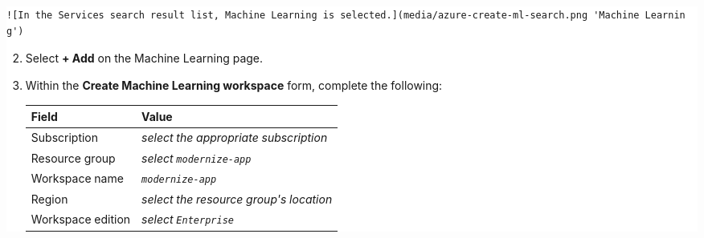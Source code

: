     ![In the Services search result list, Machine Learning is selected.](media/azure-create-ml-search.png 'Machine Learning')

2. Select **+ Add** on the Machine Learning page.

3. Within the **Create Machine Learning workspace** form, complete the following:

   | Field                          | Value                                            |
   | ------------------------------ | ------------------------------------------       |
   | Subscription                   | _select the appropriate subscription_            |
   | Resource group                 | _select `modernize-app`_                         |
   | Workspace name                 | _`modernize-app`_                                |
   | Region                         | _select the resource group's location_           |
   | Workspace edition              | _select `Enterprise`_                            |
